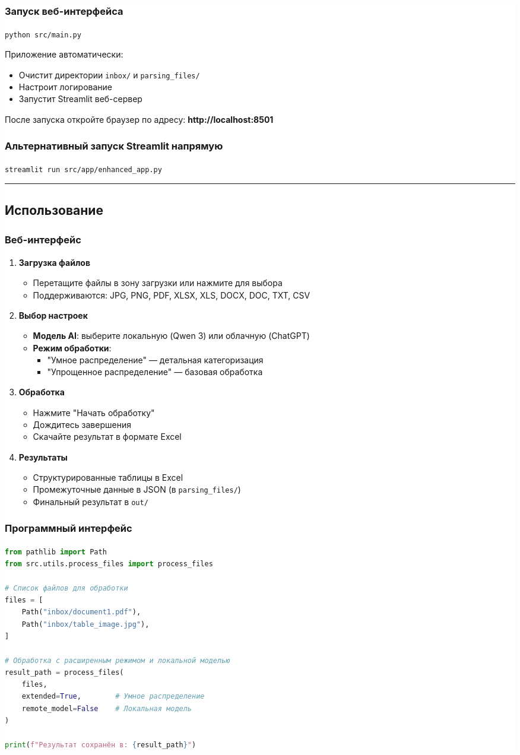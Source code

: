 ### Запуск веб-интерфейса

```bash
python src/main.py
```

Приложение автоматически:
- Очистит директории `inbox/` и `parsing_files/`
- Настроит логирование
- Запустит Streamlit веб-сервер

После запуска откройте браузер по адресу: **http://localhost:8501**

### Альтернативный запуск Streamlit напрямую

```bash
streamlit run src/app/enhanced_app.py
```

---

## Использование

### Веб-интерфейс

1. **Загрузка файлов**
   - Перетащите файлы в зону загрузки или нажмите для выбора
   - Поддерживаются: JPG, PNG, PDF, XLSX, XLS, DOCX, DOC, TXT, CSV

2. **Выбор настроек**
   - **Модель AI**: выберите локальную (Qwen 3) или облачную (ChatGPT)
   - **Режим обработки**: 
     - "Умное распределение" — детальная категоризация
     - "Упрощенное распределение" — базовая обработка

3. **Обработка**
   - Нажмите "Начать обработку"
   - Дождитесь завершения
   - Скачайте результат в формате Excel

4. **Результаты**
   - Структурированные таблицы в Excel
   - Промежуточные данные в JSON (в `parsing_files/`)
   - Финальный результат в `out/`

### Программный интерфейс

```python
from pathlib import Path
from src.utils.process_files import process_files

# Список файлов для обработки
files = [
    Path("inbox/document1.pdf"),
    Path("inbox/table_image.jpg"),
]

# Обработка с расширенным режимом и локальной моделью
result_path = process_files(
    files,
    extended=True,        # Умное распределение
    remote_model=False    # Локальная модель
)

print(f"Результат сохранён в: {result_path}")
```
